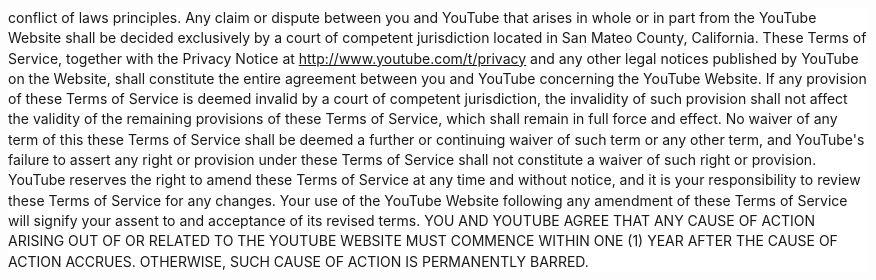conflict of laws principles. Any claim or dispute between you and YouTube that arises in whole or in part from the YouTube Website
shall be decided exclusively by a court of competent jurisdiction located in San Mateo County, California. These Terms of Service,
together with the Privacy Notice at http://www.youtube.com/t/privacy and any other legal notices published by YouTube on the
Website, shall constitute the entire agreement between you and YouTube concerning the YouTube Website. If any provision of these
Terms of Service is deemed invalid by a court of competent jurisdiction, the invalidity of such provision shall not affect the validity of
the remaining provisions of these Terms of Service, which shall remain in full force and effect. No waiver of any term of this these
Terms of Service shall be deemed a further or continuing waiver of such term or any other term, and YouTube's failure to assert any
right or provision under these Terms of Service shall not constitute a waiver of such right or provision. YouTube reserves the right to
amend these Terms of Service at any time and without notice, and it is your responsibility to review these Terms of Service for any
changes. Your use of the YouTube Website following any amendment of these Terms of Service will signify your assent to and
acceptance of its revised terms. YOU AND YOUTUBE AGREE THAT ANY CAUSE OF ACTION ARISING OUT OF OR RELATED
TO THE YOUTUBE WEBSITE MUST COMMENCE WITHIN ONE (1) YEAR AFTER THE CAUSE OF ACTION ACCRUES.
OTHERWISE, SUCH CAUSE OF ACTION IS PERMANENTLY BARRED.